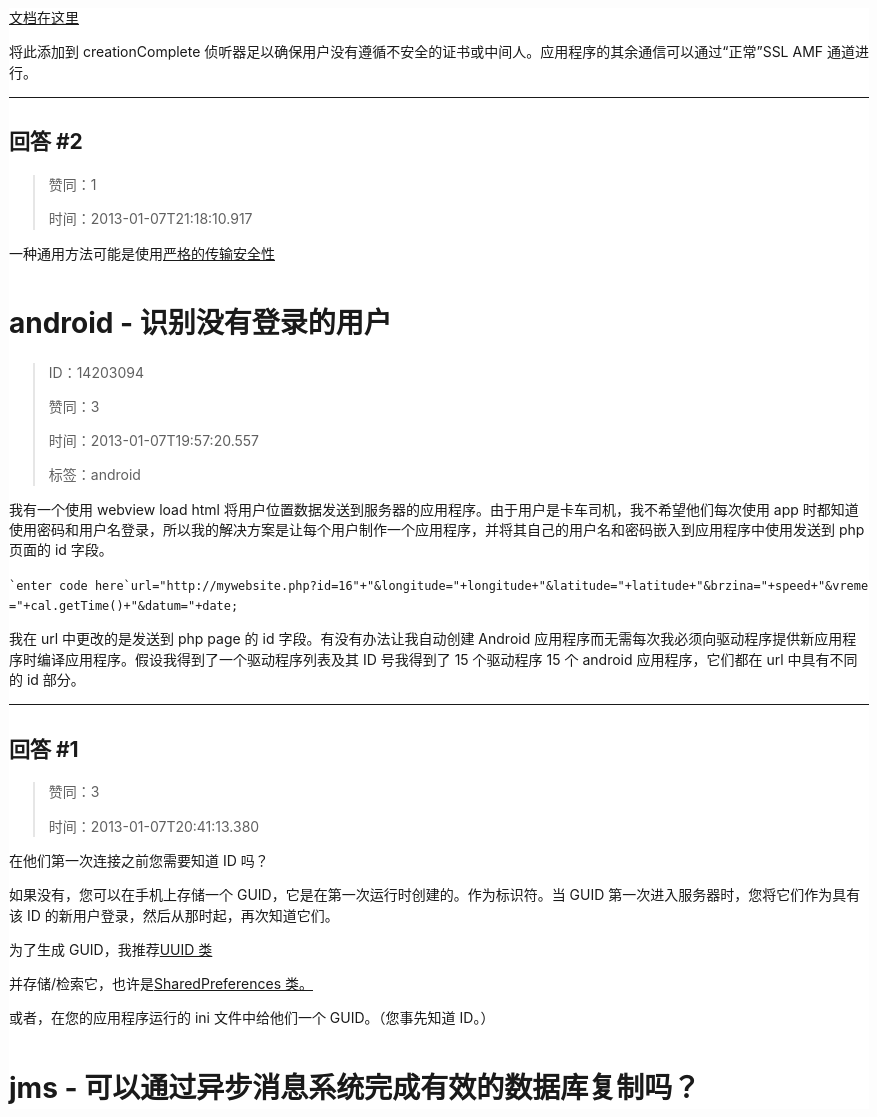 [文档在这里](http://help.adobe.com/en_US/FlashPlatform/reference/actionscript/3/flash/net/SecureSocket.html#includeExamplesSummary)

将此添加到 creationComplete 侦听器足以确保用户没有遵循不安全的证书或中间人。应用程序的其余通信可以通过“正常”SSL AMF 通道进行。

* * *

## 回答 #2

> 赞同：1
> 
> 时间：2013-01-07T21:18:10.917

一种通用方法可能是使用[严格的传输安全性](http://en.wikipedia.org/wiki/HTTP_Strict_Transport_Security)

# android - 识别没有登录的用户

> ID：14203094
> 
> 赞同：3
> 
> 时间：2013-01-07T19:57:20.557
> 
> 标签：android

我有一个使用 webview load html 将用户位置数据发送到服务器的应用程序。由于用户是卡车司机，我不希望他们每次使用 app 时都知道使用密码和用户名登录，所以我的解决方案是让每个用户制作一个应用程序，并将其自己的用户名和密码嵌入到应用程序中使用发送到 php 页面的 id 字段。

```
`enter code here`url="http://mywebsite.php?id=16"+"&longitude="+longitude+"&latitude="+latitude+"&brzina="+speed+"&vreme="+cal.getTime()+"&datum="+date; 
```

我在 url 中更改的是发送到 php page 的 id 字段。有没有办法让我自动创建 Android 应用程序而无需每次我必须向驱动程序提供新应用程序时编译应用程序。假设我得到了一个驱动程序列表及其 ID 号我得到了 15 个驱动程序 15 个 android 应用程序，它们都在 url 中具有不同的 id 部分。

* * *

## 回答 #1

> 赞同：3
> 
> 时间：2013-01-07T20:41:13.380

在他们第一次连接之前您需要知道 ID 吗？

如果没有，您可以在手机上存储一个 GUID，它是在第一次运行时创建的。作为标识符。当 GUID 第一次进入服务器时，您将它们作为具有该 ID 的新用户登录，然后从那时起，再次知道它们。

为了生成 GUID，我推荐[UUID 类](http://developer.android.com/reference/java/util/UUID.html)

并存储/检索它，也许是[SharedPreferences 类。](http://developer.android.com/reference/android/content/SharedPreferences.html)

或者，在您的应用程序运行的 ini 文件中给他们一个 GUID。（您事先知道 ID。）

# jms - 可以通过异步消息系统完成有效的数据库复制吗？
